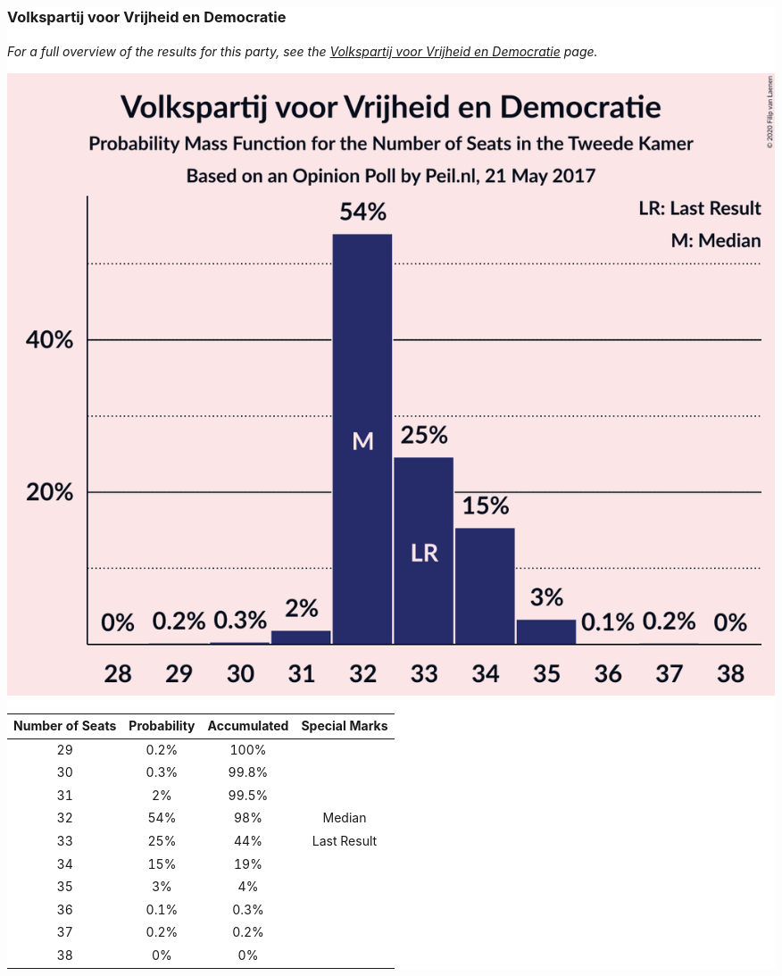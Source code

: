 ### Volkspartij voor Vrijheid en Democratie

*For a full overview of the results for this party, see the [Volkspartij voor Vrijheid en Democratie](party-volkspartijvoorvrijheidendemocratie.html) page.*

![Graph with seats probability mass function not yet produced](2017-05-21-Peilnl-seats-pmf-volkspartijvoorvrijheidendemocratie.png "Seats Probability Mass Function")

| Number of Seats | Probability | Accumulated | Special Marks |
|:---------------:|:-----------:|:-----------:|:-------------:|
| 29 | 0.2% | 100% |  |
| 30 | 0.3% | 99.8% |  |
| 31 | 2% | 99.5% |  |
| 32 | 54% | 98% | Median |
| 33 | 25% | 44% | Last Result |
| 34 | 15% | 19% |  |
| 35 | 3% | 4% |  |
| 36 | 0.1% | 0.3% |  |
| 37 | 0.2% | 0.2% |  |
| 38 | 0% | 0% |  |
